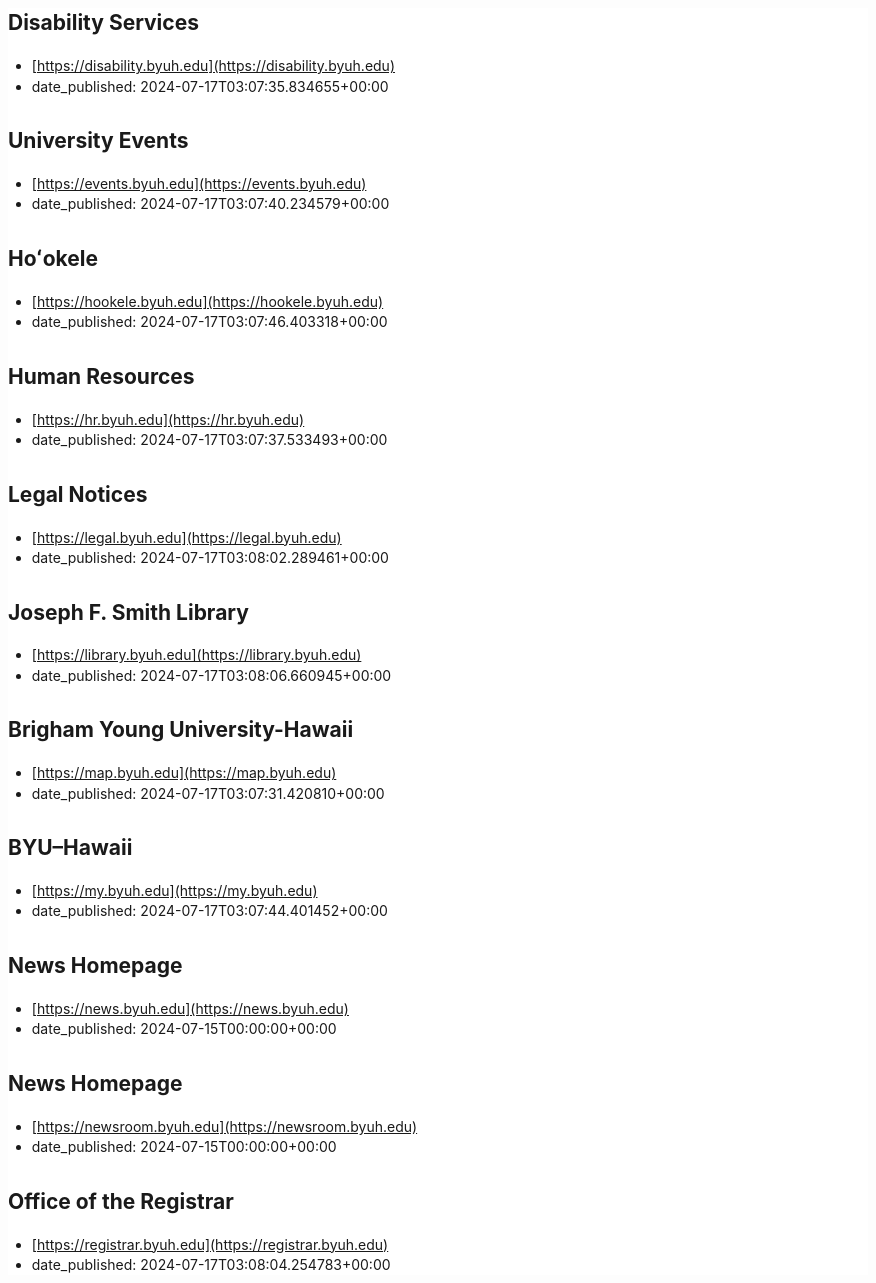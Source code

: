  ## Disability Services
 - [https://disability.byuh.edu](https://disability.byuh.edu)
 - date_published: 2024-07-17T03:07:35.834655+00:00

 ## University Events
 - [https://events.byuh.edu](https://events.byuh.edu)
 - date_published: 2024-07-17T03:07:40.234579+00:00

 ## Hoʻokele
 - [https://hookele.byuh.edu](https://hookele.byuh.edu)
 - date_published: 2024-07-17T03:07:46.403318+00:00

 ## Human Resources
 - [https://hr.byuh.edu](https://hr.byuh.edu)
 - date_published: 2024-07-17T03:07:37.533493+00:00

 ## Legal Notices
 - [https://legal.byuh.edu](https://legal.byuh.edu)
 - date_published: 2024-07-17T03:08:02.289461+00:00

 ## Joseph F. Smith Library
 - [https://library.byuh.edu](https://library.byuh.edu)
 - date_published: 2024-07-17T03:08:06.660945+00:00

 ## Brigham Young University-Hawaii
 - [https://map.byuh.edu](https://map.byuh.edu)
 - date_published: 2024-07-17T03:07:31.420810+00:00

 ## BYU–Hawaii
 - [https://my.byuh.edu](https://my.byuh.edu)
 - date_published: 2024-07-17T03:07:44.401452+00:00

 ## News Homepage
 - [https://news.byuh.edu](https://news.byuh.edu)
 - date_published: 2024-07-15T00:00:00+00:00

 ## News Homepage
 - [https://newsroom.byuh.edu](https://newsroom.byuh.edu)
 - date_published: 2024-07-15T00:00:00+00:00

 ## Office of the Registrar
 - [https://registrar.byuh.edu](https://registrar.byuh.edu)
 - date_published: 2024-07-17T03:08:04.254783+00:00
